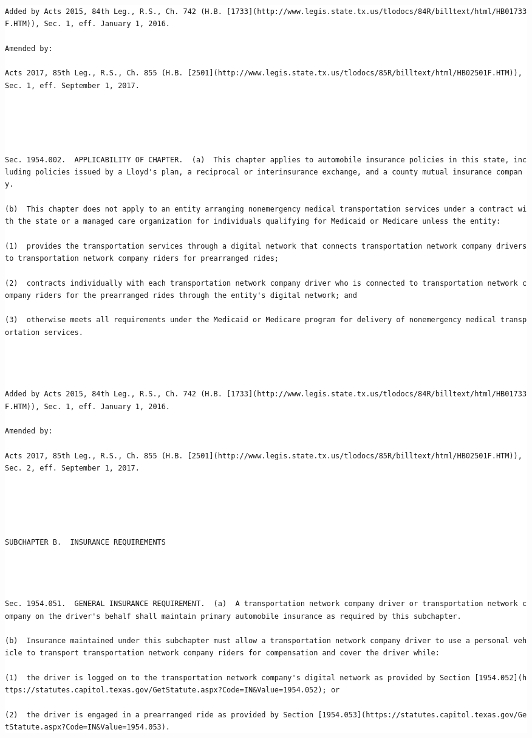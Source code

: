     
    
    
    Added by Acts 2015, 84th Leg., R.S., Ch. 742 (H.B. [1733](http://www.legis.state.tx.us/tlodocs/84R/billtext/html/HB01733F.HTM)), Sec. 1, eff. January 1, 2016.
    
    Amended by: 
    
    Acts 2017, 85th Leg., R.S., Ch. 855 (H.B. [2501](http://www.legis.state.tx.us/tlodocs/85R/billtext/html/HB02501F.HTM)), Sec. 1, eff. September 1, 2017.
    
    
    
    
    
    Sec. 1954.002.  APPLICABILITY OF CHAPTER.  (a)  This chapter applies to automobile insurance policies in this state, including policies issued by a Lloyd's plan, a reciprocal or interinsurance exchange, and a county mutual insurance company.
    
    (b)  This chapter does not apply to an entity arranging nonemergency medical transportation services under a contract with the state or a managed care organization for individuals qualifying for Medicaid or Medicare unless the entity:
    
    (1)  provides the transportation services through a digital network that connects transportation network company drivers to transportation network company riders for prearranged rides;
    
    (2)  contracts individually with each transportation network company driver who is connected to transportation network company riders for the prearranged rides through the entity's digital network; and
    
    (3)  otherwise meets all requirements under the Medicaid or Medicare program for delivery of nonemergency medical transportation services.
    
    
    
    
    Added by Acts 2015, 84th Leg., R.S., Ch. 742 (H.B. [1733](http://www.legis.state.tx.us/tlodocs/84R/billtext/html/HB01733F.HTM)), Sec. 1, eff. January 1, 2016.
    
    Amended by: 
    
    Acts 2017, 85th Leg., R.S., Ch. 855 (H.B. [2501](http://www.legis.state.tx.us/tlodocs/85R/billtext/html/HB02501F.HTM)), Sec. 2, eff. September 1, 2017.
    
    
    
    
    
    SUBCHAPTER B.  INSURANCE REQUIREMENTS
    
      
    
    
    Sec. 1954.051.  GENERAL INSURANCE REQUIREMENT.  (a)  A transportation network company driver or transportation network company on the driver's behalf shall maintain primary automobile insurance as required by this subchapter.
    
    (b)  Insurance maintained under this subchapter must allow a transportation network company driver to use a personal vehicle to transport transportation network company riders for compensation and cover the driver while:
    
    (1)  the driver is logged on to the transportation network company's digital network as provided by Section [1954.052](https://statutes.capitol.texas.gov/GetStatute.aspx?Code=IN&Value=1954.052); or
    
    (2)  the driver is engaged in a prearranged ride as provided by Section [1954.053](https://statutes.capitol.texas.gov/GetStatute.aspx?Code=IN&Value=1954.053).
    